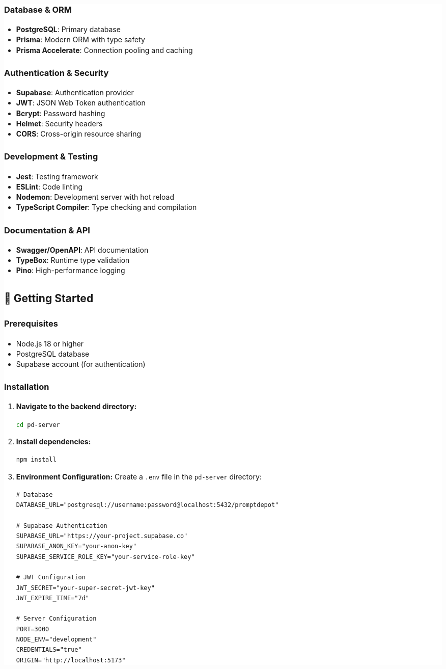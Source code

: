 ### Database & ORM
- **PostgreSQL**: Primary database
- **Prisma**: Modern ORM with type safety
- **Prisma Accelerate**: Connection pooling and caching

### Authentication & Security
- **Supabase**: Authentication provider
- **JWT**: JSON Web Token authentication
- **Bcrypt**: Password hashing
- **Helmet**: Security headers
- **CORS**: Cross-origin resource sharing

### Development & Testing
- **Jest**: Testing framework
- **ESLint**: Code linting
- **Nodemon**: Development server with hot reload
- **TypeScript Compiler**: Type checking and compilation

### Documentation & API
- **Swagger/OpenAPI**: API documentation
- **TypeBox**: Runtime type validation
- **Pino**: High-performance logging

## 🚀 Getting Started

### Prerequisites

- Node.js 18 or higher
- PostgreSQL database
- Supabase account (for authentication)

### Installation

1. **Navigate to the backend directory:**
   ```bash
   cd pd-server
   ```

2. **Install dependencies:**
   ```bash
   npm install
   ```

3. **Environment Configuration:**
   Create a `.env` file in the `pd-server` directory:
   ```env
   # Database
   DATABASE_URL="postgresql://username:password@localhost:5432/promptdepot"
   
   # Supabase Authentication
   SUPABASE_URL="https://your-project.supabase.co"
   SUPABASE_ANON_KEY="your-anon-key"
   SUPABASE_SERVICE_ROLE_KEY="your-service-role-key"
   
   # JWT Configuration
   JWT_SECRET="your-super-secret-jwt-key"
   JWT_EXPIRE_TIME="7d"
   
   # Server Configuration
   PORT=3000
   NODE_ENV="development"
   CREDENTIALS="true"
   ORIGIN="http://localhost:5173"
   
   ```